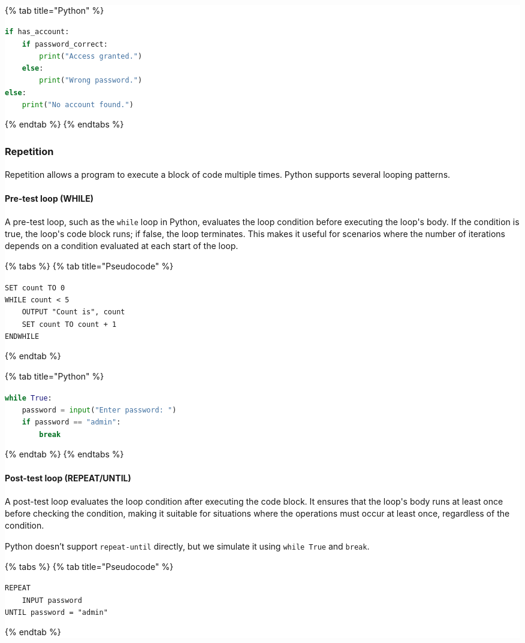 {% tab title="Python" %}
```python
if has_account:
    if password_correct:
        print("Access granted.")
    else:
        print("Wrong password.")
else:
    print("No account found.")
```
{% endtab %}
{% endtabs %}

### Repetition

Repetition allows a program to execute a block of code multiple times. Python supports several looping patterns.

#### Pre-test loop (WHILE)

A pre-test loop, such as the `while` loop in Python, evaluates the loop condition before executing the loop's body. If the condition is true, the loop's code block runs; if false, the loop terminates. This makes it useful for scenarios where the number of iterations depends on a condition evaluated at each start of the loop.

{% tabs %}
{% tab title="Pseudocode" %}
```
SET count TO 0
WHILE count < 5
    OUTPUT "Count is", count
    SET count TO count + 1
ENDWHILE
```
{% endtab %}

{% tab title="Python" %}
```python
while True:
    password = input("Enter password: ")
    if password == "admin":
        break
```
{% endtab %}
{% endtabs %}

#### Post-test loop (REPEAT/UNTIL)

A post-test loop evaluates the loop condition after executing the code block. It ensures that the loop's body runs at least once before checking the condition, making it suitable for situations where the operations must occur at least once, regardless of the condition.

Python doesn’t support `repeat-until` directly, but we simulate it using `while True` and `break`.

{% tabs %}
{% tab title="Pseudocode" %}
```
REPEAT
    INPUT password
UNTIL password = "admin"
```
{% endtab %}
